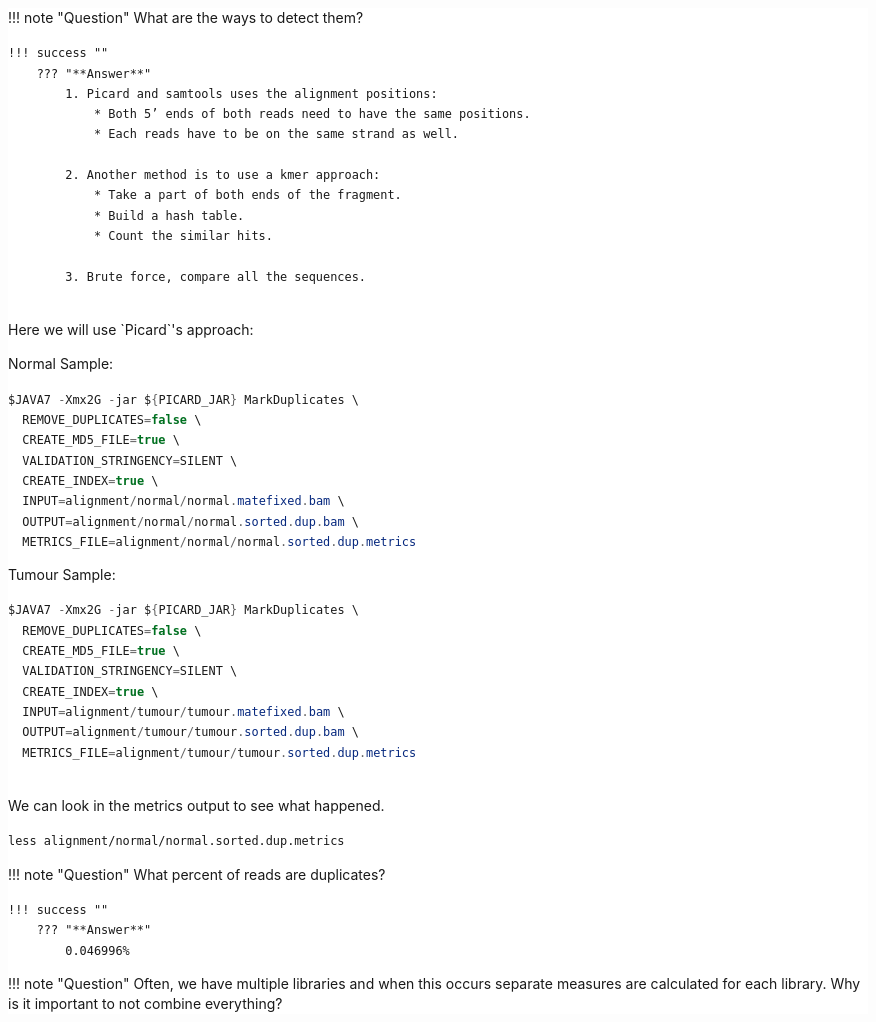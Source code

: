 !!! note "Question"
    What are the ways to detect them?

    !!! success ""
        ??? "**Answer**"
            1. Picard and samtools uses the alignment positions:  
                * Both 5’ ends of both reads need to have the same positions.
                * Each reads have to be on the same strand as well.

            2. Another method is to use a kmer approach:
                * Take a part of both ends of the fragment.
                * Build a hash table.
                * Count the similar hits.

            3. Brute force, compare all the sequences.

<br>
Here we will use `Picard`'s approach:

Normal Sample:
  ```java
  $JAVA7 -Xmx2G -jar ${PICARD_JAR} MarkDuplicates \
    REMOVE_DUPLICATES=false \
    CREATE_MD5_FILE=true \
    VALIDATION_STRINGENCY=SILENT \
    CREATE_INDEX=true \
    INPUT=alignment/normal/normal.matefixed.bam \
    OUTPUT=alignment/normal/normal.sorted.dup.bam \
    METRICS_FILE=alignment/normal/normal.sorted.dup.metrics
  ```

Tumour Sample:  
  ```java
  $JAVA7 -Xmx2G -jar ${PICARD_JAR} MarkDuplicates \
    REMOVE_DUPLICATES=false \
    CREATE_MD5_FILE=true \
    VALIDATION_STRINGENCY=SILENT \
    CREATE_INDEX=true \
    INPUT=alignment/tumour/tumour.matefixed.bam \
    OUTPUT=alignment/tumour/tumour.sorted.dup.bam \
    METRICS_FILE=alignment/tumour/tumour.sorted.dup.metrics
  ```

<br>
We can look in the metrics output to see what happened.

    less alignment/normal/normal.sorted.dup.metrics


!!! note "Question"
    What percent of reads are duplicates?

    !!! success ""
        ??? "**Answer**"
            0.046996%

!!! note "Question"
    Often, we have multiple libraries and when this occurs separate measures
    are calculated for each library. Why is it important to not combine everything?

